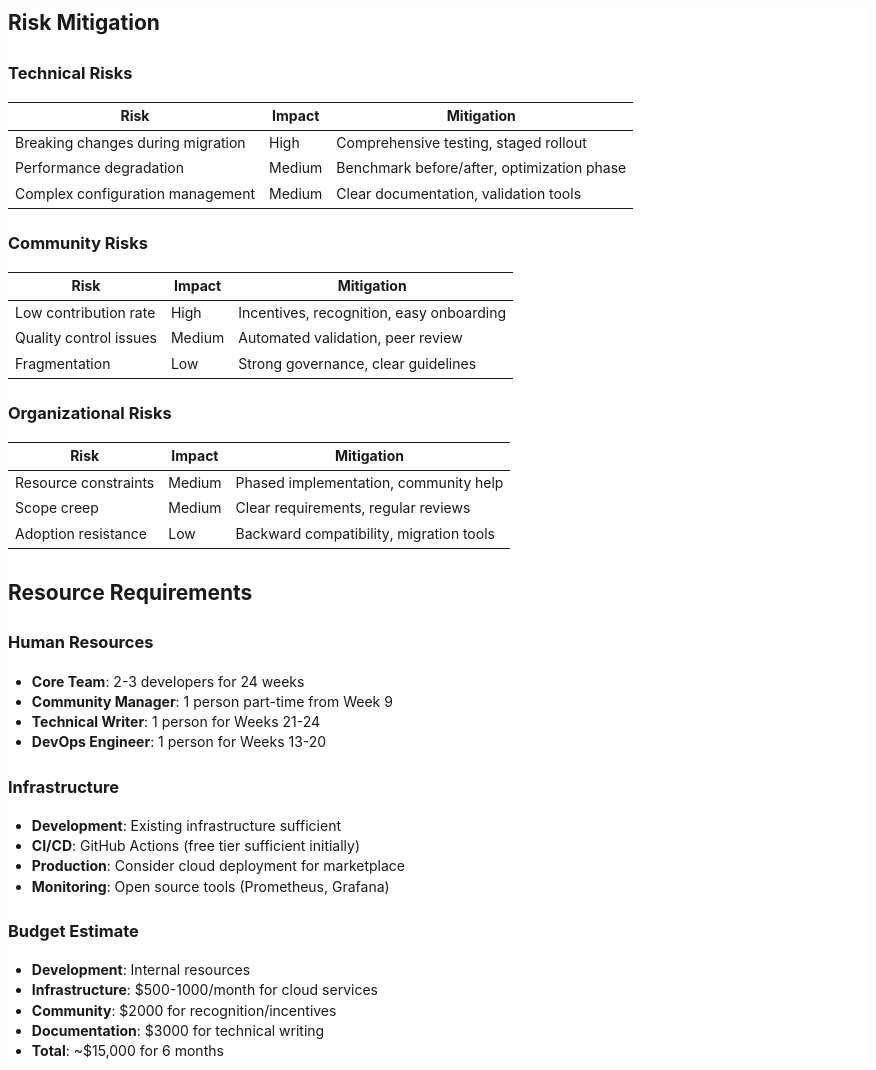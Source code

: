 ## Risk Mitigation

### Technical Risks
| Risk | Impact | Mitigation |
|------|--------|------------|
| Breaking changes during migration | High | Comprehensive testing, staged rollout |
| Performance degradation | Medium | Benchmark before/after, optimization phase |
| Complex configuration management | Medium | Clear documentation, validation tools |

### Community Risks
| Risk | Impact | Mitigation |
|------|--------|------------|
| Low contribution rate | High | Incentives, recognition, easy onboarding |
| Quality control issues | Medium | Automated validation, peer review |
| Fragmentation | Low | Strong governance, clear guidelines |

### Organizational Risks
| Risk | Impact | Mitigation |
|------|--------|------------|
| Resource constraints | Medium | Phased implementation, community help |
| Scope creep | Medium | Clear requirements, regular reviews |
| Adoption resistance | Low | Backward compatibility, migration tools |

## Resource Requirements

### Human Resources
- **Core Team**: 2-3 developers for 24 weeks
- **Community Manager**: 1 person part-time from Week 9
- **Technical Writer**: 1 person for Weeks 21-24
- **DevOps Engineer**: 1 person for Weeks 13-20

### Infrastructure
- **Development**: Existing infrastructure sufficient
- **CI/CD**: GitHub Actions (free tier sufficient initially)
- **Production**: Consider cloud deployment for marketplace
- **Monitoring**: Open source tools (Prometheus, Grafana)

### Budget Estimate
- **Development**: Internal resources
- **Infrastructure**: $500-1000/month for cloud services
- **Community**: $2000 for recognition/incentives
- **Documentation**: $3000 for technical writing
- **Total**: ~$15,000 for 6 months
